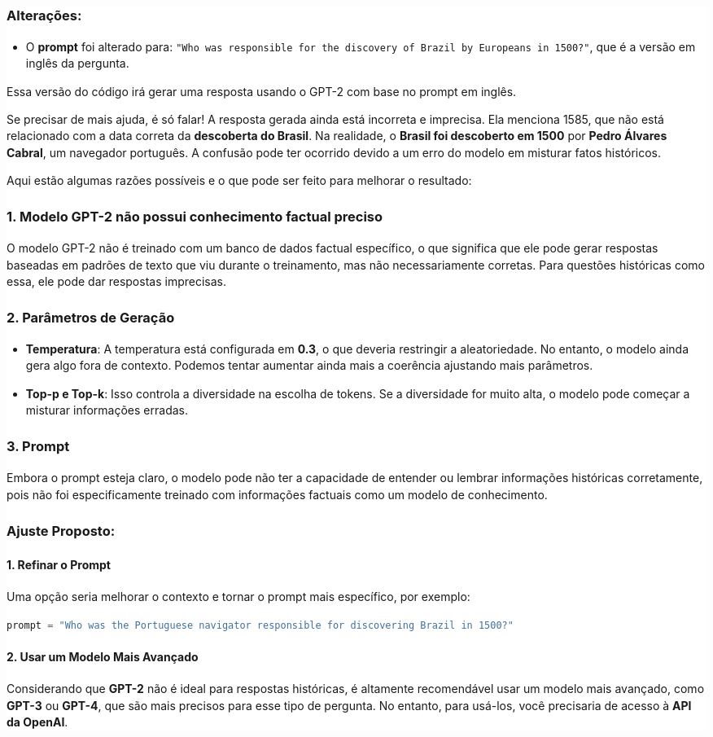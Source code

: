 ```python
```

### Alterações:

* O **prompt** foi alterado para: `"Who was responsible for the discovery of Brazil by Europeans in 1500?"`, que é a versão em inglês da pergunta.

Essa versão do código irá gerar uma resposta usando o GPT-2 com base no prompt em inglês.

Se precisar de mais ajuda, é só falar!
A resposta gerada ainda está incorreta e imprecisa. Ela menciona 1585, que não está relacionado com a data correta da **descoberta do Brasil**. Na realidade, o **Brasil foi descoberto em 1500** por **Pedro Álvares Cabral**, um navegador português. A confusão pode ter ocorrido devido a um erro do modelo em misturar fatos históricos.

Aqui estão algumas razões possíveis e o que pode ser feito para melhorar o resultado:

### 1. **Modelo GPT-2 não possui conhecimento factual preciso**

O modelo GPT-2 não é treinado com um banco de dados factual específico, o que significa que ele pode gerar respostas baseadas em padrões de texto que viu durante o treinamento, mas não necessariamente corretas. Para questões históricas como essa, ele pode dar respostas imprecisas.

### 2. **Parâmetros de Geração**

* **Temperatura**: A temperatura está configurada em **0.3**, o que deveria restringir a aleatoriedade. No entanto, o modelo ainda gera algo fora de contexto. Podemos tentar aumentar ainda mais a coerência ajustando mais parâmetros.

* **Top-p e Top-k**: Isso controla a diversidade na escolha de tokens. Se a diversidade for muito alta, o modelo pode começar a misturar informações erradas.

### 3. **Prompt**

Embora o prompt esteja claro, o modelo pode não ter a capacidade de entender ou lembrar informações históricas corretamente, pois não foi especificamente treinado com informações factuais como um modelo de conhecimento.

### Ajuste Proposto:

#### 1. **Refinar o Prompt**

Uma opção seria melhorar o contexto e tornar o prompt mais específico, por exemplo:

```python
prompt = "Who was the Portuguese navigator responsible for discovering Brazil in 1500?"
```

#### 2. **Usar um Modelo Mais Avançado**

Considerando que **GPT-2** não é ideal para respostas históricas, é altamente recomendável usar um modelo mais avançado, como **GPT-3** ou **GPT-4**, que são mais precisos para esse tipo de pergunta. No entanto, para usá-los, você precisaria de acesso à **API da OpenAI**.
